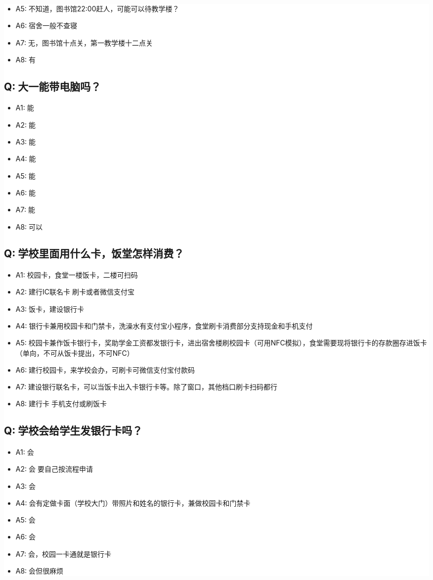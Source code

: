 - A5: 不知道，图书馆22:00赶人，可能可以待教学楼？

- A6: 宿舍一般不查寝

- A7: 无，图书馆十点关，第一教学楼十二点关

- A8: 有

## Q: 大一能带电脑吗？

- A1: 能

- A2: 能

- A3: 能

- A4: 能

- A5: 能

- A6: 能

- A7: 能

- A8: 可以

## Q: 学校里面用什么卡，饭堂怎样消费？

- A1: 校园卡，食堂一楼饭卡，二楼可扫码

- A2: 建行IC联名卡 刷卡或者微信支付宝

- A3: 饭卡，建设银行卡

- A4: 银行卡兼用校园卡和门禁卡，洗澡水有支付宝小程序，食堂刷卡消费部分支持现金和手机支付

- A5: 校园卡兼作饭卡银行卡，奖助学金工资都发银行卡，进出宿舍楼刷校园卡（可用NFC模拟），食堂需要现将银行卡的存款圈存进饭卡（单向，不可从饭卡提出，不可NFC）

- A6: 建行校园卡，来学校会办，可刷卡可微信支付宝付款码

- A7: 建设银行联名卡，可以当饭卡出入卡银行卡等。除了窗口，其他档口刷卡扫码都行

- A8: 建行卡 手机支付或刷饭卡

## Q: 学校会给学生发银行卡吗？

- A1: 会

- A2: 会 要自己按流程申请

- A3: 会

- A4: 会有定做卡面（学校大门）带照片和姓名的银行卡，兼做校园卡和门禁卡

- A5: 会

- A6: 会

- A7: 会，校园一卡通就是银行卡

- A8: 会但很麻烦
